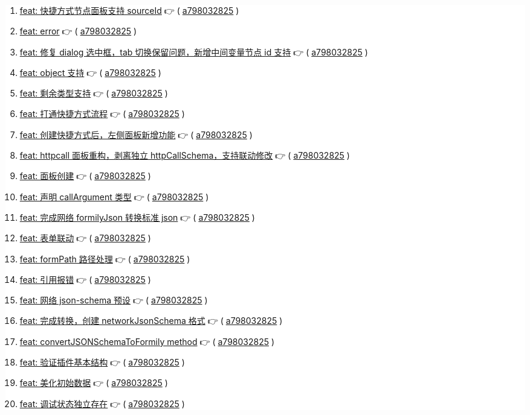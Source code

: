 1. [feat: 快捷方式节点面板支持 sourceId](https://github.com/alibaba/designable/commit/41f22d6) :point_right: ( [a798032825](https://github.com/a798032825) )

1. [feat: error](https://github.com/alibaba/designable/commit/29a96d4) :point_right: ( [a798032825](https://github.com/a798032825) )

1. [feat: 修复 dialog 选中框，tab 切换保留问题，新增中间变量节点 id 支持](https://github.com/alibaba/designable/commit/c4184e2) :point_right: ( [a798032825](https://github.com/a798032825) )

1. [feat: object 支持](https://github.com/alibaba/designable/commit/167bf66) :point_right: ( [a798032825](https://github.com/a798032825) )

1. [feat: 剩余类型支持](https://github.com/alibaba/designable/commit/244ae92) :point_right: ( [a798032825](https://github.com/a798032825) )

1. [feat: 打通快捷方式流程](https://github.com/alibaba/designable/commit/dce9ec2) :point_right: ( [a798032825](https://github.com/a798032825) )

1. [feat: 创建快捷方式后，左侧面板新增功能](https://github.com/alibaba/designable/commit/af52054) :point_right: ( [a798032825](https://github.com/a798032825) )

1. [feat: httpcall 面板重构，剥离独立 httpCallSchema，支持联动修改](https://github.com/alibaba/designable/commit/99b4908) :point_right: ( [a798032825](https://github.com/a798032825) )

1. [feat: 面板创建](https://github.com/alibaba/designable/commit/cddf540) :point_right: ( [a798032825](https://github.com/a798032825) )

1. [feat: 声明 callArgument 类型](https://github.com/alibaba/designable/commit/e4f7901) :point_right: ( [a798032825](https://github.com/a798032825) )

1. [feat: 完成网络 formilyJson 转换标准 json](https://github.com/alibaba/designable/commit/a3fd282) :point_right: ( [a798032825](https://github.com/a798032825) )

1. [feat: 表单联动](https://github.com/alibaba/designable/commit/967dcd6) :point_right: ( [a798032825](https://github.com/a798032825) )

1. [feat: formPath 路径处理](https://github.com/alibaba/designable/commit/9c234e2) :point_right: ( [a798032825](https://github.com/a798032825) )

1. [feat: 引用报错](https://github.com/alibaba/designable/commit/264646e) :point_right: ( [a798032825](https://github.com/a798032825) )

1. [feat: 网络 json-schema 预设](https://github.com/alibaba/designable/commit/4361b14) :point_right: ( [a798032825](https://github.com/a798032825) )

1. [feat: 完成转换，创建 networkJsonSchema 格式](https://github.com/alibaba/designable/commit/72544e7) :point_right: ( [a798032825](https://github.com/a798032825) )

1. [feat: convertJSONSchemaToFormily method](https://github.com/alibaba/designable/commit/afda12b) :point_right: ( [a798032825](https://github.com/a798032825) )

1. [feat: 验证插件基本结构](https://github.com/alibaba/designable/commit/2e000cf) :point_right: ( [a798032825](https://github.com/a798032825) )

1. [feat: 美化初始数据](https://github.com/alibaba/designable/commit/1401de5) :point_right: ( [a798032825](https://github.com/a798032825) )

1. [feat: 调试状态独立存在](https://github.com/alibaba/designable/commit/6bf870b) :point_right: ( [a798032825](https://github.com/a798032825) )
